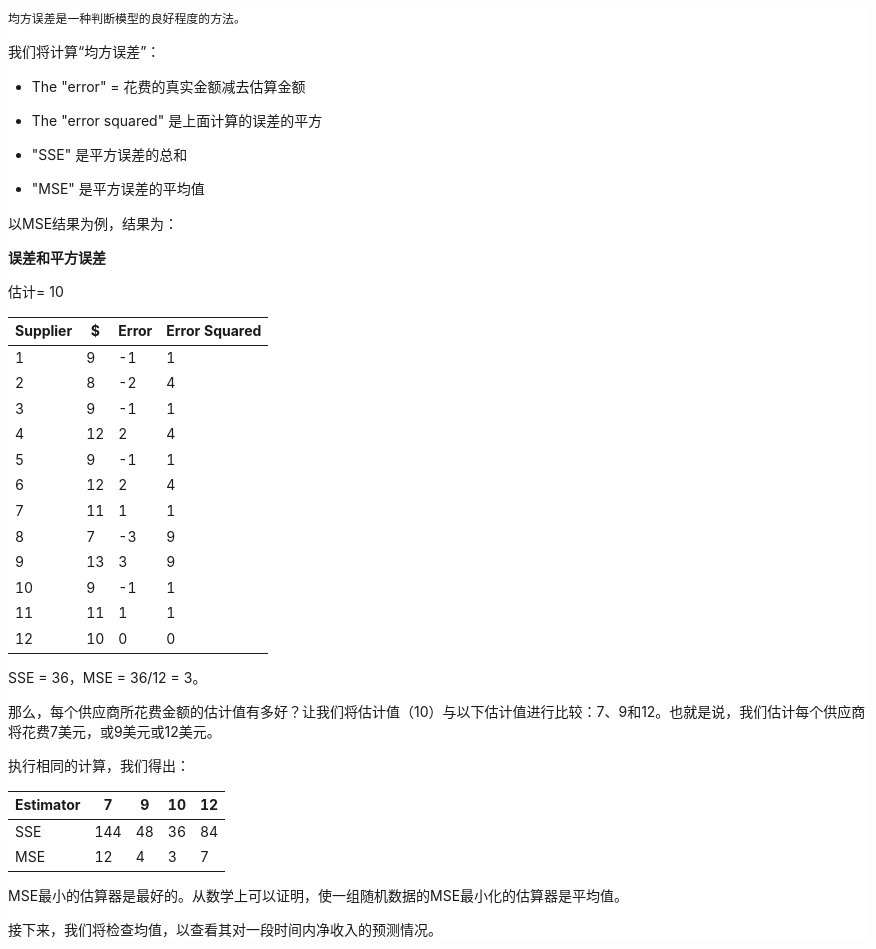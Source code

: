 ```
均方误差是一种判断模型的良好程度的方法。
```

我们将计算“均方误差”：

- The "error" = 花费的真实金额减去估算金额

- The "error squared" 是上面计算的误差的平方

- "SSE" 是平方误差的总和

- "MSE" 是平方误差的平均值

以MSE结果为例，结果为：

**误差和平方误差**

估计= 10

| Supplier | $    | Error | Error Squared |
| -------- | ---- | ----- | ------------- |
| 1        | 9    | -1    | 1             |
| 2        | 8    | -2    | 4             |
| 3        | 9    | -1    | 1             |
| 4        | 12   | 2     | 4             |
| 5        | 9    | -1    | 1             |
| 6        | 12   | 2     | 4             |
| 7        | 11   | 1     | 1             |
| 8        | 7    | -3    | 9             |
| 9        | 13   | 3     | 9             |
| 10       | 9    | -1    | 1             |
| 11       | 11   | 1     | 1             |
| 12       | 10   | 0     | 0             |

SSE = 36，MSE = 36/12 = 3。

那么，每个供应商所花费金额的估计值有多好？让我们将估计值（10）与以下估计值进行比较：7、9和12。也就是说，我们估计每个供应商将花费7美元，或9美元或12美元。

执行相同的计算，我们得出：

| Estimator | 7    | 9    | 10   | 12   |
| --------- | ---- | ---- | ---- | ---- |
| SSE       | 144  | 48   | 36   | 84   |
| MSE       | 12   | 4    | 3    | 7    |

MSE最小的估算器是最好的。从数学上可以证明，使一组随机数据的MSE最小化的估算器是平均值。

接下来，我们将检查均值，以查看其对一段时间内净收入的预测情况。
